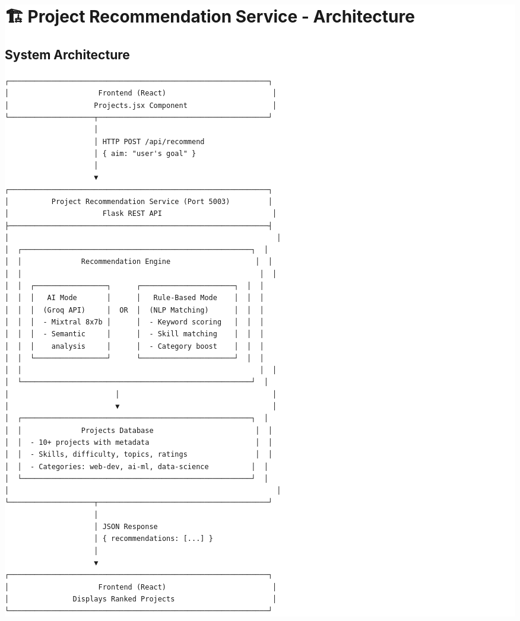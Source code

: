 # 🏗️ Project Recommendation Service - Architecture

## System Architecture

```
┌─────────────────────────────────────────────────────────────┐
│                     Frontend (React)                         │
│                    Projects.jsx Component                    │
└────────────────────┬────────────────────────────────────────┘
                     │
                     │ HTTP POST /api/recommend
                     │ { aim: "user's goal" }
                     │
                     ▼
┌─────────────────────────────────────────────────────────────┐
│          Project Recommendation Service (Port 5003)         │
│                      Flask REST API                          │
├─────────────────────────────────────────────────────────────┤
│                                                               │
│  ┌──────────────────────────────────────────────────────┐  │
│  │              Recommendation Engine                    │  │
│  │                                                        │  │
│  │  ┌─────────────────┐      ┌──────────────────────┐  │  │
│  │  │   AI Mode       │      │   Rule-Based Mode    │  │  │
│  │  │  (Groq API)     │  OR  │  (NLP Matching)      │  │  │
│  │  │  - Mixtral 8x7b │      │  - Keyword scoring   │  │  │
│  │  │  - Semantic     │      │  - Skill matching    │  │  │
│  │  │    analysis     │      │  - Category boost    │  │  │
│  │  └─────────────────┘      └──────────────────────┘  │  │
│  │                                                        │  │
│  └──────────────────────────────────────────────────────┘  │
│                         │                                    │
│                         ▼                                    │
│  ┌──────────────────────────────────────────────────────┐  │
│  │              Projects Database                        │  │
│  │  - 10+ projects with metadata                         │  │
│  │  - Skills, difficulty, topics, ratings                │  │
│  │  - Categories: web-dev, ai-ml, data-science          │  │
│  └──────────────────────────────────────────────────────┘  │
│                                                               │
└────────────────────┬────────────────────────────────────────┘
                     │
                     │ JSON Response
                     │ { recommendations: [...] }
                     │
                     ▼
┌─────────────────────────────────────────────────────────────┐
│                     Frontend (React)                         │
│               Displays Ranked Projects                       │
└─────────────────────────────────────────────────────────────┘
```
